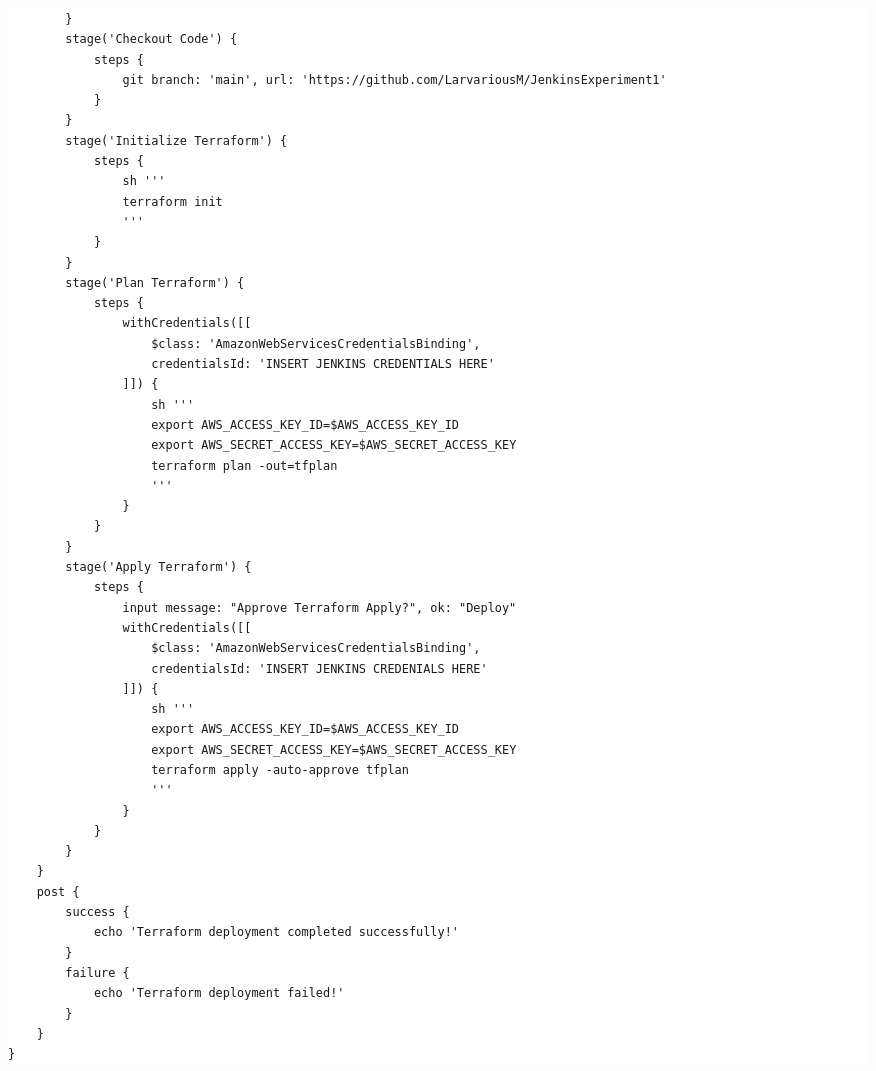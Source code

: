 ```
        }
        stage('Checkout Code') {
            steps {
                git branch: 'main', url: 'https://github.com/LarvariousM/JenkinsExperiment1' 
            }
        }
        stage('Initialize Terraform') {
            steps {
                sh '''
                terraform init
                '''
            }
        }
        stage('Plan Terraform') {
            steps {
                withCredentials([[
                    $class: 'AmazonWebServicesCredentialsBinding',
                    credentialsId: 'INSERT JENKINS CREDENTIALS HERE'
                ]]) {
                    sh '''
                    export AWS_ACCESS_KEY_ID=$AWS_ACCESS_KEY_ID
                    export AWS_SECRET_ACCESS_KEY=$AWS_SECRET_ACCESS_KEY
                    terraform plan -out=tfplan
                    '''
                }
            }
        }
        stage('Apply Terraform') {
            steps {
                input message: "Approve Terraform Apply?", ok: "Deploy"
                withCredentials([[
                    $class: 'AmazonWebServicesCredentialsBinding',
                    credentialsId: 'INSERT JENKINS CREDENIALS HERE'
                ]]) {
                    sh '''
                    export AWS_ACCESS_KEY_ID=$AWS_ACCESS_KEY_ID
                    export AWS_SECRET_ACCESS_KEY=$AWS_SECRET_ACCESS_KEY
                    terraform apply -auto-approve tfplan
                    '''
                }
            }
        }
    }
    post {
        success {
            echo 'Terraform deployment completed successfully!'
        }
        failure {
            echo 'Terraform deployment failed!'
        }
    }
}
```

